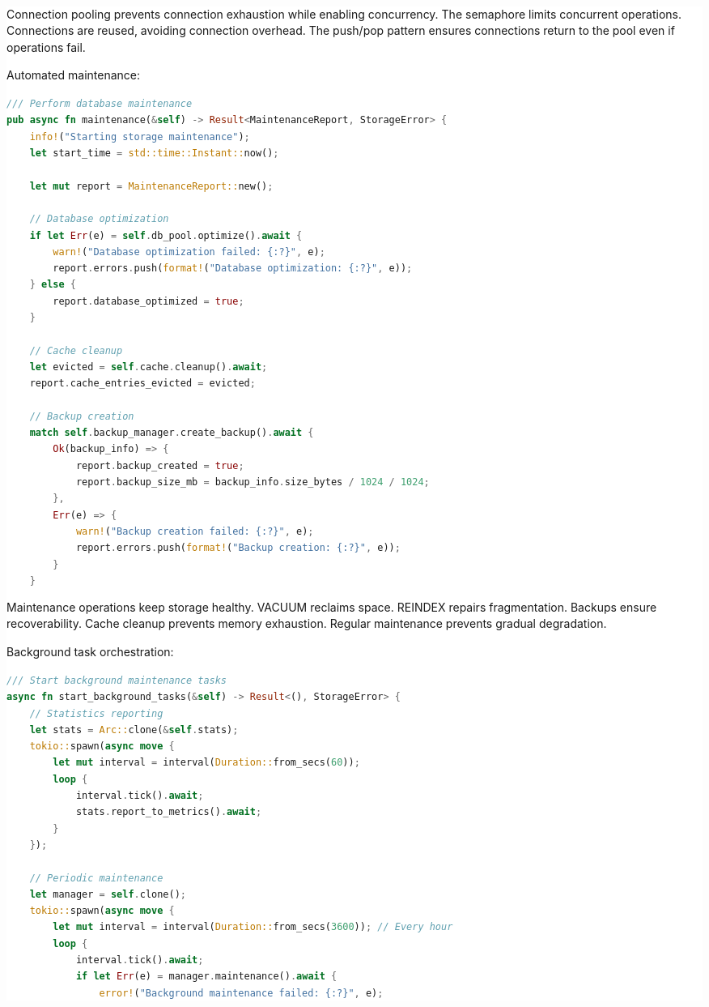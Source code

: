 Connection pooling prevents connection exhaustion while enabling concurrency. The semaphore limits concurrent operations. Connections are reused, avoiding connection overhead. The push/pop pattern ensures connections return to the pool even if operations fail.

Automated maintenance:

```rust
/// Perform database maintenance
pub async fn maintenance(&self) -> Result<MaintenanceReport, StorageError> {
    info!("Starting storage maintenance");
    let start_time = std::time::Instant::now();

    let mut report = MaintenanceReport::new();

    // Database optimization
    if let Err(e) = self.db_pool.optimize().await {
        warn!("Database optimization failed: {:?}", e);
        report.errors.push(format!("Database optimization: {:?}", e));
    } else {
        report.database_optimized = true;
    }

    // Cache cleanup
    let evicted = self.cache.cleanup().await;
    report.cache_entries_evicted = evicted;

    // Backup creation
    match self.backup_manager.create_backup().await {
        Ok(backup_info) => {
            report.backup_created = true;
            report.backup_size_mb = backup_info.size_bytes / 1024 / 1024;
        },
        Err(e) => {
            warn!("Backup creation failed: {:?}", e);
            report.errors.push(format!("Backup creation: {:?}", e));
        }
    }
```

Maintenance operations keep storage healthy. VACUUM reclaims space. REINDEX repairs fragmentation. Backups ensure recoverability. Cache cleanup prevents memory exhaustion. Regular maintenance prevents gradual degradation.

Background task orchestration:

```rust
/// Start background maintenance tasks
async fn start_background_tasks(&self) -> Result<(), StorageError> {
    // Statistics reporting
    let stats = Arc::clone(&self.stats);
    tokio::spawn(async move {
        let mut interval = interval(Duration::from_secs(60));
        loop {
            interval.tick().await;
            stats.report_to_metrics().await;
        }
    });

    // Periodic maintenance
    let manager = self.clone();
    tokio::spawn(async move {
        let mut interval = interval(Duration::from_secs(3600)); // Every hour
        loop {
            interval.tick().await;
            if let Err(e) = manager.maintenance().await {
                error!("Background maintenance failed: {:?}", e);
```